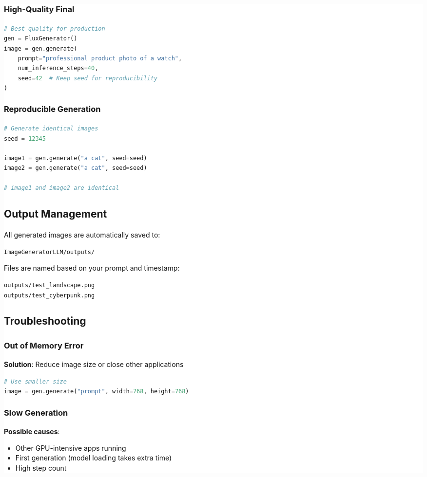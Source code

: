 ### High-Quality Final

```python
# Best quality for production
gen = FluxGenerator()
image = gen.generate(
    prompt="professional product photo of a watch",
    num_inference_steps=40,
    seed=42  # Keep seed for reproducibility
)
```

### Reproducible Generation

```python
# Generate identical images
seed = 12345

image1 = gen.generate("a cat", seed=seed)
image2 = gen.generate("a cat", seed=seed)

# image1 and image2 are identical
```

## Output Management

All generated images are automatically saved to:
```
ImageGeneratorLLM/outputs/
```

Files are named based on your prompt and timestamp:
```
outputs/test_landscape.png
outputs/test_cyberpunk.png
```

## Troubleshooting

### Out of Memory Error

**Solution**: Reduce image size or close other applications
```python
# Use smaller size
image = gen.generate("prompt", width=768, height=768)
```

### Slow Generation

**Possible causes**:
- Other GPU-intensive apps running
- First generation (model loading takes extra time)
- High step count
